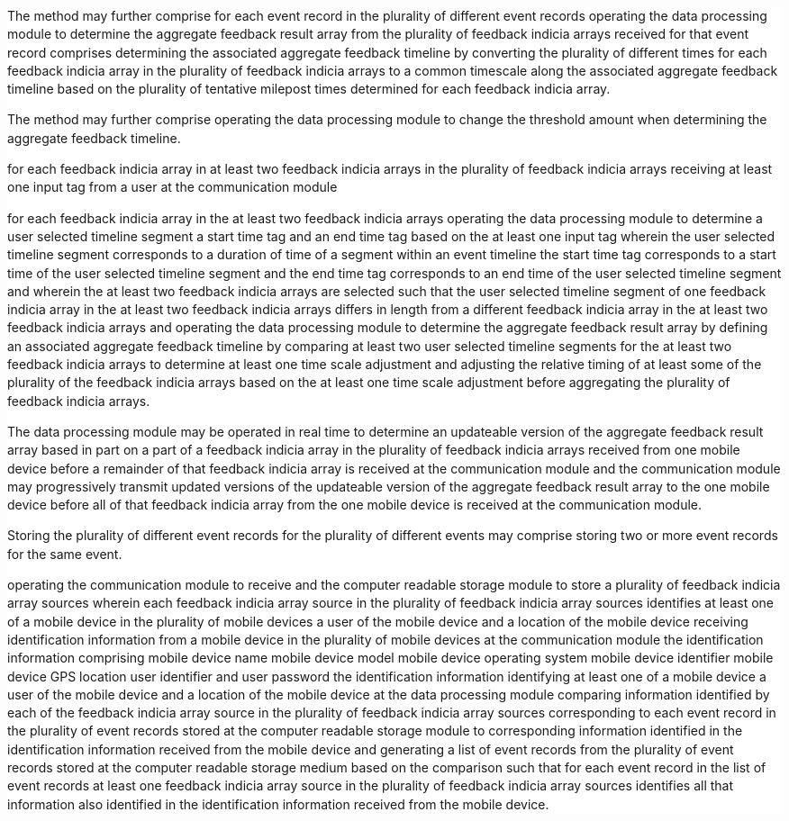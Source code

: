 The method may further comprise for each event record in the plurality of different event records operating the data processing module to determine the aggregate feedback result array from the plurality of feedback indicia arrays received for that event record comprises determining the associated aggregate feedback timeline by converting the plurality of different times for each feedback indicia array in the plurality of feedback indicia arrays to a common timescale along the associated aggregate feedback timeline based on the plurality of tentative milepost times determined for each feedback indicia array.

The method may further comprise operating the data processing module to change the threshold amount when determining the aggregate feedback timeline.

for each feedback indicia array in at least two feedback indicia arrays in the plurality of feedback indicia arrays receiving at least one input tag from a user at the communication module 

for each feedback indicia array in the at least two feedback indicia arrays operating the data processing module to determine a user selected timeline segment a start time tag and an end time tag based on the at least one input tag wherein the user selected timeline segment corresponds to a duration of time of a segment within an event timeline the start time tag corresponds to a start time of the user selected timeline segment and the end time tag corresponds to an end time of the user selected timeline segment and wherein the at least two feedback indicia arrays are selected such that the user selected timeline segment of one feedback indicia array in the at least two feedback indicia arrays differs in length from a different feedback indicia array in the at least two feedback indicia arrays and operating the data processing module to determine the aggregate feedback result array by defining an associated aggregate feedback timeline by comparing at least two user selected timeline segments for the at least two feedback indicia arrays to determine at least one time scale adjustment and adjusting the relative timing of at least some of the plurality of the feedback indicia arrays based on the at least one time scale adjustment before aggregating the plurality of feedback indicia arrays.

The data processing module may be operated in real time to determine an updateable version of the aggregate feedback result array based in part on a part of a feedback indicia array in the plurality of feedback indicia arrays received from one mobile device before a remainder of that feedback indicia array is received at the communication module and the communication module may progressively transmit updated versions of the updateable version of the aggregate feedback result array to the one mobile device before all of that feedback indicia array from the one mobile device is received at the communication module.

Storing the plurality of different event records for the plurality of different events may comprise storing two or more event records for the same event.

operating the communication module to receive and the computer readable storage module to store a plurality of feedback indicia array sources wherein each feedback indicia array source in the plurality of feedback indicia array sources identifies at least one of a mobile device in the plurality of mobile devices a user of the mobile device and a location of the mobile device receiving identification information from a mobile device in the plurality of mobile devices at the communication module the identification information comprising mobile device name mobile device model mobile device operating system mobile device identifier mobile device GPS location user identifier and user password the identification information identifying at least one of a mobile device a user of the mobile device and a location of the mobile device at the data processing module comparing information identified by each of the feedback indicia array source in the plurality of feedback indicia array sources corresponding to each event record in the plurality of event records stored at the computer readable storage module to corresponding information identified in the identification information received from the mobile device and generating a list of event records from the plurality of event records stored at the computer readable storage medium based on the comparison such that for each event record in the list of event records at least one feedback indicia array source in the plurality of feedback indicia array sources identifies all that information also identified in the identification information received from the mobile device.
